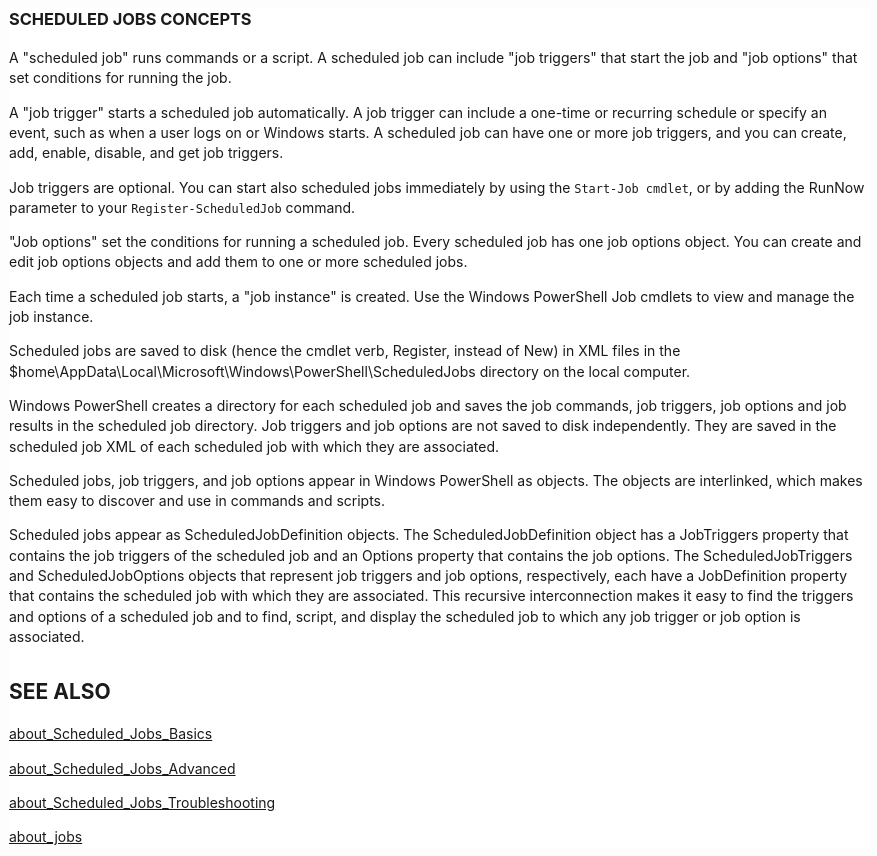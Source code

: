 ### SCHEDULED JOBS CONCEPTS

A "scheduled job" runs commands or a script. A scheduled job can include "job
triggers" that start the job and "job options" that set conditions for running
the job.

A "job trigger" starts a scheduled job automatically. A job trigger can include
a one-time or recurring schedule or specify an event, such as when a user logs
on or Windows starts. A scheduled job can have one or more job triggers, and
you can create, add, enable, disable, and get job triggers.

Job triggers are optional. You can start also scheduled jobs immediately by
using the `Start-Job cmdlet`, or by adding the RunNow parameter to your
`Register-ScheduledJob` command.

"Job options" set the conditions for running a scheduled job. Every scheduled
job has one job options object. You can create and edit job options objects and
add them to one or more scheduled jobs.

Each time a scheduled job starts, a "job instance" is created. Use the Windows
PowerShell Job cmdlets to view and manage the job instance.

Scheduled jobs are saved to disk (hence the cmdlet verb, Register, instead of
New) in XML files in the
\$home\\AppData\\Local\\Microsoft\\Windows\\PowerShell\\ScheduledJobs directory
on the local computer.

Windows PowerShell creates a directory for each scheduled job and saves the job
commands, job triggers, job options and job results in the scheduled job
directory. Job triggers and job options are not saved to disk independently.
They are saved in the scheduled job XML of each scheduled job with which they
are associated.

Scheduled jobs, job triggers, and job options appear in Windows PowerShell as
objects. The objects are interlinked, which makes them easy to discover and use
in commands and scripts.

Scheduled jobs appear as ScheduledJobDefinition objects. The
ScheduledJobDefinition object has a JobTriggers property that contains the job
triggers of the scheduled job and an Options property that contains the job
options. The ScheduledJobTriggers and ScheduledJobOptions objects that
represent job triggers and job options, respectively, each have a JobDefinition
property that contains the scheduled job with which they are associated. This
recursive interconnection makes it easy to find the triggers and options of a
scheduled job and to find, script, and display the scheduled job to which any
job trigger or job option is associated.

## SEE ALSO

[about_Scheduled_Jobs_Basics](about_Scheduled_Jobs_Basics.md)

[about_Scheduled_Jobs_Advanced](about_Scheduled_Jobs_Advanced.md)

[about_Scheduled_Jobs_Troubleshooting](about_Scheduled_Jobs_Troubleshooting.md)

[about_jobs](../../Microsoft.PowerShell.Core/About/about_Jobs.md)
